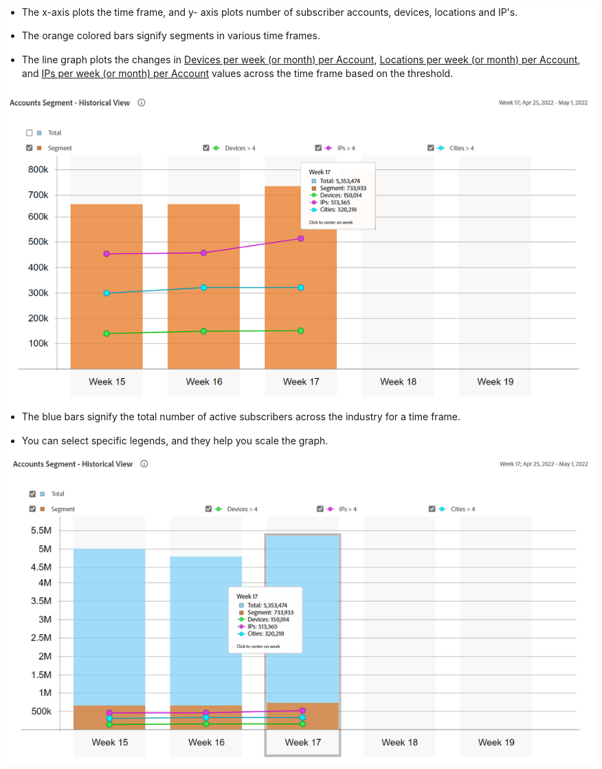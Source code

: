 * The x-axis plots the time frame, and y- axis plots number of subscriber accounts, devices, locations and IP's.

* The orange colored bars signify segments in various time frames.

* The line graph plots the changes in [Devices per week (or month) per Account](#devices-week-account), [Locations per week (or month) per Account](#locations-week-account), and [IPs per week (or month) per Account](#ip-week-account) values across the time frame based on the threshold.

![](assets/historical-view.png)

* The blue bars signify the total number of active subscribers across the industry for a time frame.

* You can select specific legends, and they help you scale the graph.

![](assets/historical-view-total.png)
